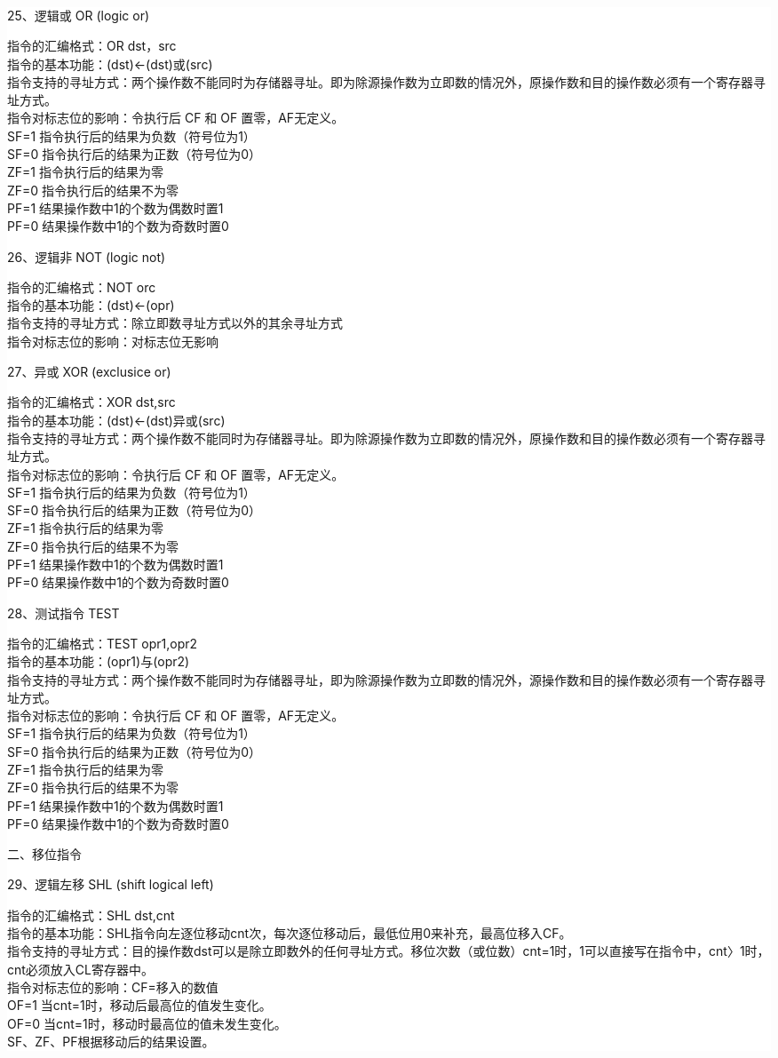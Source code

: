 25、逻辑或 OR (logic or)  
  
指令的汇编格式：OR dst，src  
指令的基本功能：(dst)<-(dst)或(src)  
指令支持的寻址方式：两个操作数不能同时为存储器寻址。即为除源操作数为立即数的情况外，原操作数和目的操作数必须有一个寄存器寻址方式。  
指令对标志位的影响：令执行后 CF 和 OF 置零，AF无定义。  
SF=1 指令执行后的结果为负数（符号位为1）  
SF=0 指令执行后的结果为正数（符号位为0）  
ZF=1 指令执行后的结果为零  
ZF=0 指令执行后的结果不为零  
PF=1 结果操作数中1的个数为偶数时置1  
PF=0 结果操作数中1的个数为奇数时置0  
  
26、逻辑非 NOT (logic not)  
  
指令的汇编格式：NOT orc  
指令的基本功能：(dst)<-(opr)  
指令支持的寻址方式：除立即数寻址方式以外的其余寻址方式  
指令对标志位的影响：对标志位无影响  
  
27、异或 XOR (exclusice or)  
  
指令的汇编格式：XOR dst,src  
指令的基本功能：(dst)<-(dst)异或(src)  
指令支持的寻址方式：两个操作数不能同时为存储器寻址。即为除源操作数为立即数的情况外，原操作数和目的操作数必须有一个寄存器寻址方式。  
指令对标志位的影响：令执行后 CF 和 OF 置零，AF无定义。  
SF=1 指令执行后的结果为负数（符号位为1）  
SF=0 指令执行后的结果为正数（符号位为0）  
ZF=1 指令执行后的结果为零  
ZF=0 指令执行后的结果不为零  
PF=1 结果操作数中1的个数为偶数时置1  
PF=0 结果操作数中1的个数为奇数时置0  
  
28、测试指令 TEST  
  
指令的汇编格式：TEST opr1,opr2  
指令的基本功能：(opr1)与(opr2)  
指令支持的寻址方式：两个操作数不能同时为存储器寻址，即为除源操作数为立即数的情况外，源操作数和目的操作数必须有一个寄存器寻址方式。  
指令对标志位的影响：令执行后 CF 和 OF 置零，AF无定义。  
SF=1 指令执行后的结果为负数（符号位为1）  
SF=0 指令执行后的结果为正数（符号位为0）  
ZF=1 指令执行后的结果为零  
ZF=0 指令执行后的结果不为零  
PF=1 结果操作数中1的个数为偶数时置1  
PF=0 结果操作数中1的个数为奇数时置0  
  
二、移位指令  
  
29、逻辑左移 SHL (shift logical left)  
  
指令的汇编格式：SHL dst,cnt  
指令的基本功能：SHL指令向左逐位移动cnt次，每次逐位移动后，最低位用0来补充，最高位移入CF。  
指令支持的寻址方式：目的操作数dst可以是除立即数外的任何寻址方式。移位次数（或位数）cnt=1时，1可以直接写在指令中，cnt〉1时，cnt必须放入CL寄存器中。  
指令对标志位的影响：CF=移入的数值  
OF=1 当cnt=1时，移动后最高位的值发生变化。  
OF=0 当cnt=1时，移动时最高位的值未发生变化。  
SF、ZF、PF根据移动后的结果设置。  
  
